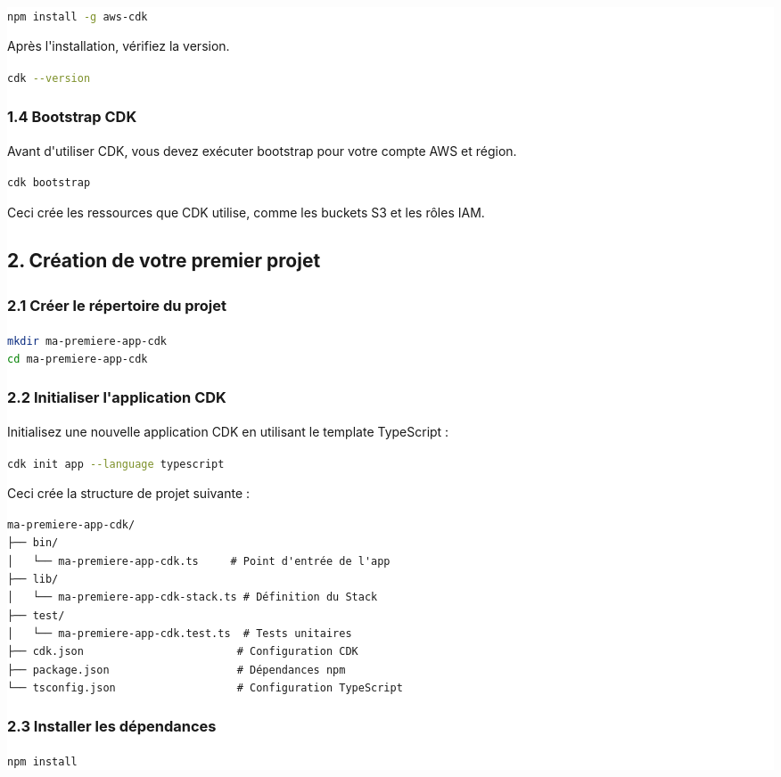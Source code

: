 ```bash
npm install -g aws-cdk
```

Après l'installation, vérifiez la version.

```bash
cdk --version
```

### 1.4 Bootstrap CDK

Avant d'utiliser CDK, vous devez exécuter bootstrap pour votre compte AWS et région.

```bash
cdk bootstrap
```

Ceci crée les ressources que CDK utilise, comme les buckets S3 et les rôles IAM.

## 2. Création de votre premier projet

### 2.1 Créer le répertoire du projet

```bash
mkdir ma-premiere-app-cdk
cd ma-premiere-app-cdk
```

### 2.2 Initialiser l'application CDK

Initialisez une nouvelle application CDK en utilisant le template TypeScript :

```bash
cdk init app --language typescript
```

Ceci crée la structure de projet suivante :

```
ma-premiere-app-cdk/
├── bin/
│   └── ma-premiere-app-cdk.ts     # Point d'entrée de l'app
├── lib/
│   └── ma-premiere-app-cdk-stack.ts # Définition du Stack
├── test/
│   └── ma-premiere-app-cdk.test.ts  # Tests unitaires
├── cdk.json                        # Configuration CDK
├── package.json                    # Dépendances npm
└── tsconfig.json                   # Configuration TypeScript
```

### 2.3 Installer les dépendances

```bash
npm install
```
